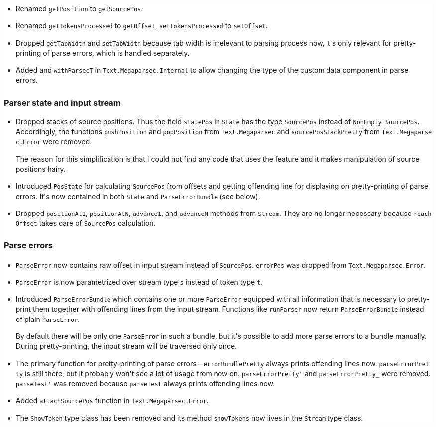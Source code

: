 * Renamed `getPosition` to `getSourcePos`.

* Renamed `getTokensProcessed` to `getOffset`, `setTokensProcessed` to
  `setOffset`.

* Dropped `getTabWidth` and `setTabWidth` because tab width is irrelevant to
  parsing process now, it's only relevant for pretty-printing of parse
  errors, which is handled separately.

* Added and `withParsecT` in `Text.Megaparsec.Internal` to allow changing
  the type of the custom data component in parse errors.

### Parser state and input stream

* Dropped stacks of source positions. Thus the field `statePos` in `State`
  has the type `SourcePos` instead of `NonEmpty SourcePos`. Accordingly, the
  functions `pushPosition` and `popPosition` from `Text.Megaparsec` and
  `sourcePosStackPretty` from `Text.Megaparsec.Error` were removed.

  The reason for this simplification is that I could not find any code that
  uses the feature and it makes manipulation of source positions hairy.

* Introduced `PosState` for calculating `SourcePos` from offsets and getting
  offending line for displaying on pretty-printing of parse errors. It's now
  contained in both `State` and `ParseErrorBundle` (see below).

* Dropped `positionAt1`, `positionAtN`, `advance1`, and `advanceN` methods
  from `Stream`. They are no longer necessary because `reachOffset` takes
  care of `SourcePos` calculation.

### Parse errors

* `ParseError` now contains raw offset in input stream instead of
  `SourcePos`. `errorPos` was dropped from `Text.Megaparsec.Error`.

* `ParseError` is now parametrized over stream type `s` instead of token
  type `t`.

* Introduced `ParseErrorBundle` which contains one or more `ParseError`
  equipped with all information that is necessary to pretty-print them
  together with offending lines from the input stream. Functions like
  `runParser` now return `ParseErrorBundle` instead of plain `ParseError`.

  By default there will be only one `ParseError` in such a bundle, but it's
  possible to add more parse errors to a bundle manually. During
  pretty-printing, the input stream will be traversed only once.

* The primary function for pretty-printing of parse
  errors—`errorBundlePretty` always prints offending lines now.
  `parseErrorPretty` is still there, but it probably won't see a lot of
  usage from now on. `parseErrorPretty'` and `parseErrorPretty_` were
  removed. `parseTest'` was removed because `parseTest` always prints
  offending lines now.

* Added `attachSourcePos` function in `Text.Megaparsec.Error`.

* The `ShowToken` type class has been removed and its method `showTokens`
  now lives in the `Stream` type class.

